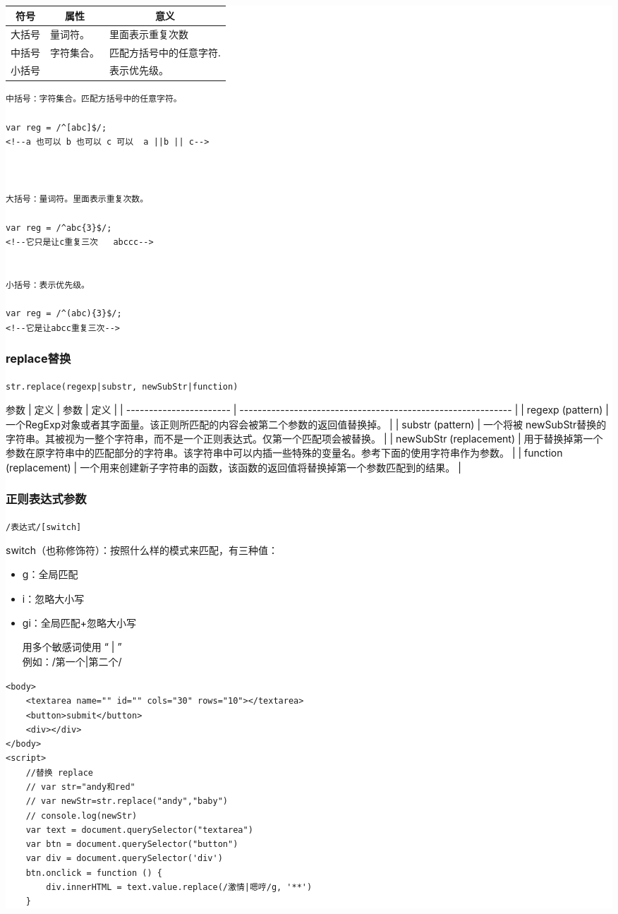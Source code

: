 | 符号   | 属性       | 意义                    |
| ------ | ---------- | ----------------------- |
| 大括号 | 量词符。   | 里面表示重复次数        |
| 中括号 | 字符集合。 | 匹配方括号中的任意字符. |
| 小括号 |            | 表示优先级。            |

    中括号：字符集合。匹配方括号中的任意字符。
    
    var reg = /^[abc]$/;
    <!--a 也可以 b 也可以 c 可以  a ||b || c-->
    
    
    
    大括号：量词符。里面表示重复次数。
    
    var reg = /^abc{3}$/; 
    <!--它只是让c重复三次   abccc-->
    
    
    小括号：表示优先级。
    
    var reg = /^(abc){3}$/; 
    <!--它是让abcc重复三次-->
### replace替换

    str.replace(regexp|substr, newSubStr|function)

参数 | 定义
| 参数                    | 定义                                                         |
| ----------------------- | ------------------------------------------------------------ |
| regexp (pattern)        | 一个RegExp对象或者其字面量。该正则所匹配的内容会被第二个参数的返回值替换掉。 |
| substr (pattern)        | 一个将被 newSubStr替换的 字符串。其被视为一整个字符串，而不是一个正则表达式。仅第一个匹配项会被替换。 |
| newSubStr (replacement) | 用于替换掉第一个参数在原字符串中的匹配部分的字符串。该字符串中可以内插一些特殊的变量名。参考下面的使用字符串作为参数。 |
| function (replacement)  | 一个用来创建新子字符串的函数，该函数的返回值将替换掉第一个参数匹配到的结果。 |


### 正则表达式参数

    /表达式/[switch]

switch（也称修饰符）：按照什么样的模式来匹配，有三种值：        
- g：全局匹配
- i：忽略大小写
- gi：全局匹配+忽略大小写


    用多个敏感词使用 “ | ”  
    例如：/第一个|第二个/
```
<body>
    <textarea name="" id="" cols="30" rows="10"></textarea>
    <button>submit</button>
    <div></div>
</body>
<script>
    //替换 replace
    // var str="andy和red"
    // var newStr=str.replace("andy","baby")
    // console.log(newStr)
    var text = document.querySelector("textarea")
    var btn = document.querySelector("button")
    var div = document.querySelector('div')
    btn.onclick = function () {
        div.innerHTML = text.value.replace(/激情|嗯哼/g, '**')
    }
```